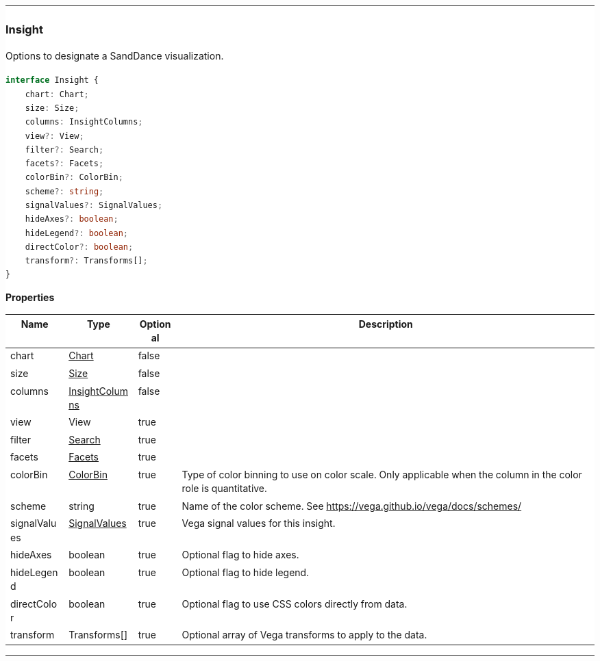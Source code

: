 ----------

### Insight

Options to designate a SandDance visualization.

```typescript
interface Insight {
    chart: Chart;
    size: Size;
    columns: InsightColumns;
    view?: View;
    filter?: Search;
    facets?: Facets;
    colorBin?: ColorBin;
    scheme?: string;
    signalValues?: SignalValues;
    hideAxes?: boolean;
    hideLegend?: boolean;
    directColor?: boolean;
    transform?: Transforms[];
}
```

**Properties**

| Name         | Type                                      | Optional | Description                                                                                                     |
| ------------ | ----------------------------------------- | -------- | --------------------------------------------------------------------------------------------------------------- |
| chart        | [Chart][TypeAliasDeclaration-6]           | false    |                                                                                                                 |
| size         | [Size][InterfaceDeclaration-9]            | false    |                                                                                                                 |
| columns      | [InsightColumns][InterfaceDeclaration-10] | false    |                                                                                                                 |
| view         | View                                      | true     |                                                                                                                 |
| filter       | [Search][TypeAliasDeclaration-4]          | true     |                                                                                                                 |
| facets       | [Facets][InterfaceDeclaration-7]          | true     |                                                                                                                 |
| colorBin     | [ColorBin][TypeAliasDeclaration-7]        | true     | Type of color binning to use on color scale. Only applicable when the column in the color role is quantitative. |
| scheme       | string                                    | true     | Name of the color scheme. See https://vega.github.io/vega/docs/schemes/                                         |
| signalValues | [SignalValues][InterfaceDeclaration-11]   | true     | Vega signal values for this insight.                                                                            |
| hideAxes     | boolean                                   | true     | Optional flag to hide axes.                                                                                     |
| hideLegend   | boolean                                   | true     | Optional flag to hide legend.                                                                                   |
| directColor  | boolean                                   | true     | Optional flag to use CSS colors directly from data.                                                             |
| transform    | Transforms[]                              | true     | Optional array of Vega transforms to apply to the data.                                                         |

----------


[columnName: string]: TypeInference;
[key: string]: any;
[uid: string]: number;
[ordinal: number]: ColorMappedItem;
[NamespaceImport-2]: types.html#types
[InterfaceDeclaration-1]: types.html#searchexpression
[TypeAliasDeclaration-0]: types.html#searchexpressionclause
[TypeAliasDeclaration-1]: types.html#searchexpressionoperators
[TypeAliasDeclaration-3]: types.html#searchexpressionvalue
[InterfaceDeclaration-2]: types.html#searchexpressiongroup
[InterfaceDeclaration-1]: types.html#searchexpression
[InterfaceDeclaration-1]: types.html#searchexpression
[TypeAliasDeclaration-0]: types.html#searchexpressionclause
[InterfaceDeclaration-3]: types.html#column
[InterfaceDeclaration-4]: types.html#columnstats
[InterfaceDeclaration-4]: types.html#columnstats
[InterfaceDeclaration-5]: types.html#columntypemap
[InterfaceDeclaration-6]: types.html#facetmargins
[InterfaceDeclaration-7]: types.html#facets
[InterfaceDeclaration-8]: types.html#insight
[TypeAliasDeclaration-6]: types.html#chart
[InterfaceDeclaration-9]: types.html#size
[InterfaceDeclaration-10]: types.html#insightcolumns
[TypeAliasDeclaration-4]: types.html#search
[InterfaceDeclaration-7]: types.html#facets
[TypeAliasDeclaration-7]: types.html#colorbin
[InterfaceDeclaration-11]: types.html#signalvalues
[InterfaceDeclaration-10]: types.html#insightcolumns
[InterfaceDeclaration-12]: types.html#specrolecapabilities
[TypeAliasDeclaration-8]: types.html#insightcolumnroles
[TypeAliasDeclaration-5]: types.html#axisselectiontype
[InterfaceDeclaration-13]: types.html#speccapabilities
[InterfaceDeclaration-12]: types.html#specrolecapabilities
[InterfaceDeclaration-14]: types.html#speccolorsettings
[InterfaceDeclaration-15]: types.html#speclanguage
[InterfaceDeclaration-11]: types.html#signalvalues
[InterfaceDeclaration-9]: types.html#size
[InterfaceDeclaration-16]: types.html#speccolumns
[InterfaceDeclaration-3]: types.html#column
[InterfaceDeclaration-3]: types.html#column
[InterfaceDeclaration-3]: types.html#column
[InterfaceDeclaration-3]: types.html#column
[InterfaceDeclaration-3]: types.html#column
[InterfaceDeclaration-3]: types.html#column
[InterfaceDeclaration-3]: types.html#column
[InterfaceDeclaration-3]: types.html#column
[InterfaceDeclaration-3]: types.html#column
[InterfaceDeclaration-17]: types.html#specviewoptions
[InterfaceDeclaration-14]: types.html#speccolorsettings
[InterfaceDeclaration-15]: types.html#speclanguage
[InterfaceDeclaration-6]: types.html#facetmargins
[InterfaceDeclaration-18]: types.html#speccontext
[InterfaceDeclaration-16]: types.html#speccolumns
[InterfaceDeclaration-8]: types.html#insight
[InterfaceDeclaration-17]: types.html#specviewoptions
[InterfaceDeclaration-19]: types.html#ordinalmap
[InterfaceDeclaration-20]: types.html#renderresult
[InterfaceDeclaration-19]: types.html#ordinalmap
[InterfaceDeclaration-22]: types.html#transitiondurations
[InterfaceDeclaration-23]: types.html#vieweroptions
[InterfaceDeclaration-17]: types.html#specviewoptions
[InterfaceDeclaration-24]: types.html#colorsettings
[InterfaceDeclaration-26]: types.html#language
[InterfaceDeclaration-28]: types.html#tooltipoptions
[InterfaceDeclaration-22]: types.html#transitiondurations
[InterfaceDeclaration-30]: types.html#renderoptions
[InterfaceDeclaration-3]: types.html#column
[InterfaceDeclaration-5]: types.html#columntypemap
[InterfaceDeclaration-19]: types.html#ordinalmap
[InterfaceDeclaration-31]: types.html#colorcontext
[InterfaceDeclaration-24]: types.html#colorsettings
[InterfaceDeclaration-14]: types.html#speccolorsettings
[InterfaceDeclaration-25]: types.html#colormethod
[InterfaceDeclaration-27]: types.html#headers
[InterfaceDeclaration-26]: types.html#language
[InterfaceDeclaration-15]: types.html#speclanguage
[InterfaceDeclaration-27]: types.html#headers
[InterfaceDeclaration-0]: types.html#colorscheme
[InterfaceDeclaration-33]: types.html#colormappeditem
[InterfaceDeclaration-32]: types.html#colormap
[InterfaceDeclaration-33]: types.html#colormappeditem
[InterfaceDeclaration-31]: types.html#colorcontext
[InterfaceDeclaration-32]: types.html#colormap
[InterfaceDeclaration-25]: types.html#colormethod
[InterfaceDeclaration-29]: types.html#legendrowwithsearch
[InterfaceDeclaration-1]: types.html#searchexpression
[InterfaceDeclaration-2]: types.html#searchexpressiongroup
[InterfaceDeclaration-34]: types.html#selectionstate
[TypeAliasDeclaration-4]: types.html#search
[InterfaceDeclaration-28]: types.html#tooltipoptions
[TypeAliasDeclaration-0]: types.html#searchexpressionclause
[TypeAliasDeclaration-2]: types.html#searchexpressionstringsearchoperators
[TypeAliasDeclaration-1]: types.html#searchexpressionoperators
[TypeAliasDeclaration-2]: types.html#searchexpressionstringsearchoperators
[TypeAliasDeclaration-3]: types.html#searchexpressionvalue
[TypeAliasDeclaration-4]: types.html#search
[InterfaceDeclaration-1]: types.html#searchexpression
[InterfaceDeclaration-1]: types.html#searchexpression
[InterfaceDeclaration-2]: types.html#searchexpressiongroup
[InterfaceDeclaration-1]: types.html#searchexpression
[InterfaceDeclaration-2]: types.html#searchexpressiongroup
[TypeAliasDeclaration-5]: types.html#axisselectiontype
[TypeAliasDeclaration-6]: types.html#chart
[TypeAliasDeclaration-7]: types.html#colorbin
[TypeAliasDeclaration-8]: types.html#insightcolumnroles